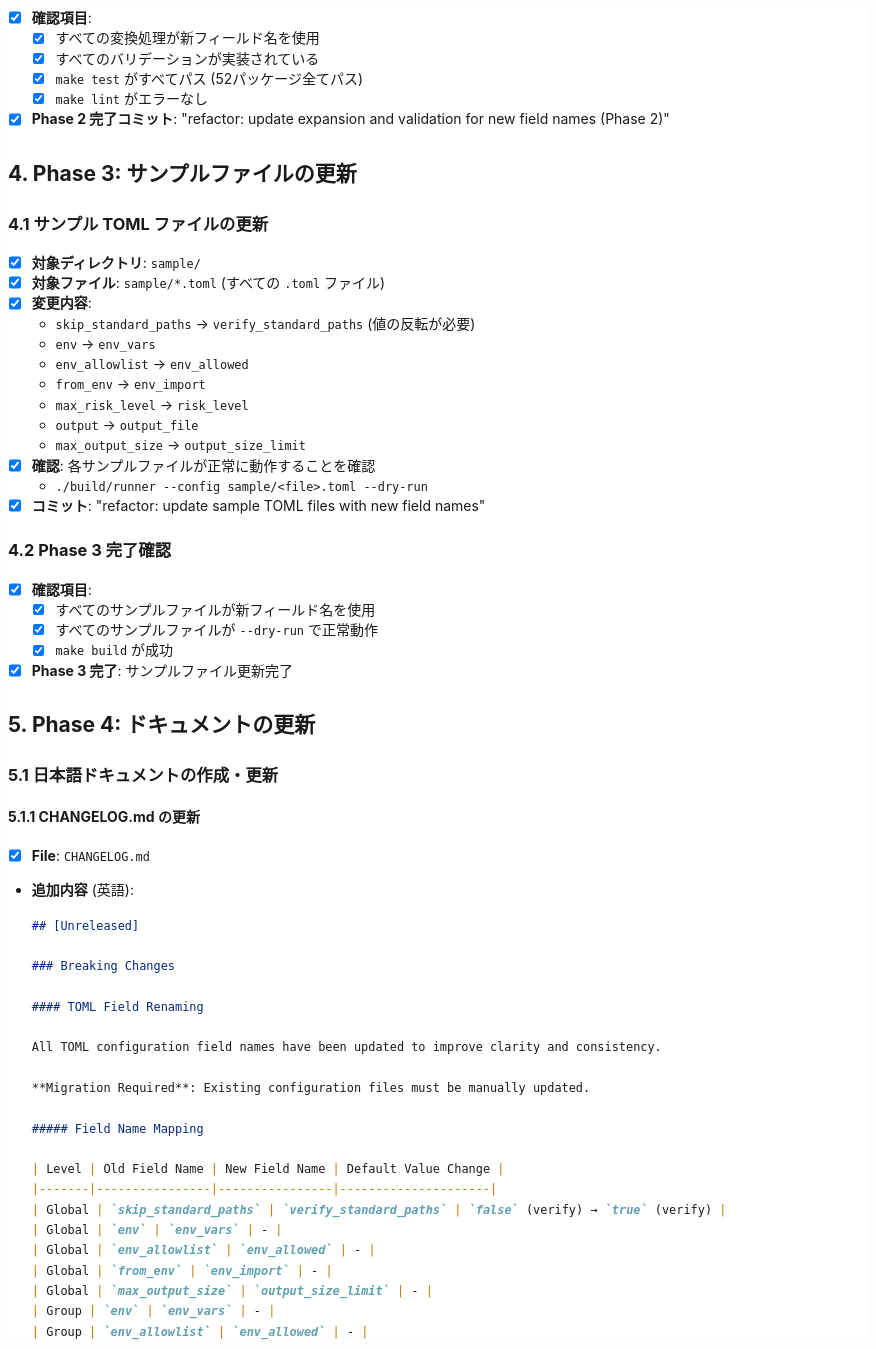 - [x] **確認項目**:
  - [x] すべての変換処理が新フィールド名を使用
  - [x] すべてのバリデーションが実装されている
  - [x] `make test` がすべてパス (52パッケージ全てパス)
  - [x] `make lint` がエラーなし
- [x] **Phase 2 完了コミット**: "refactor: update expansion and validation for new field names (Phase 2)"

## 4. Phase 3: サンプルファイルの更新

### 4.1 サンプル TOML ファイルの更新

- [x] **対象ディレクトリ**: `sample/`
- [x] **対象ファイル**: `sample/*.toml` (すべての `.toml` ファイル)
- [x] **変更内容**:
  - `skip_standard_paths` → `verify_standard_paths` (値の反転が必要)
  - `env` → `env_vars`
  - `env_allowlist` → `env_allowed`
  - `from_env` → `env_import`
  - `max_risk_level` → `risk_level`
  - `output` → `output_file`
  - `max_output_size` → `output_size_limit`
- [x] **確認**: 各サンプルファイルが正常に動作することを確認
  - `./build/runner --config sample/<file>.toml --dry-run`
- [x] **コミット**: "refactor: update sample TOML files with new field names"

### 4.2 Phase 3 完了確認

- [x] **確認項目**:
  - [x] すべてのサンプルファイルが新フィールド名を使用
  - [x] すべてのサンプルファイルが `--dry-run` で正常動作
  - [x] `make build` が成功
- [x] **Phase 3 完了**: サンプルファイル更新完了

## 5. Phase 4: ドキュメントの更新

### 5.1 日本語ドキュメントの作成・更新

#### 5.1.1 CHANGELOG.md の更新

- [x] **File**: `CHANGELOG.md`
- **追加内容** (英語):
  ```markdown
  ## [Unreleased]

  ### Breaking Changes

  #### TOML Field Renaming

  All TOML configuration field names have been updated to improve clarity and consistency.

  **Migration Required**: Existing configuration files must be manually updated.

  ##### Field Name Mapping

  | Level | Old Field Name | New Field Name | Default Value Change |
  |-------|----------------|----------------|---------------------|
  | Global | `skip_standard_paths` | `verify_standard_paths` | `false` (verify) → `true` (verify) |
  | Global | `env` | `env_vars` | - |
  | Global | `env_allowlist` | `env_allowed` | - |
  | Global | `from_env` | `env_import` | - |
  | Global | `max_output_size` | `output_size_limit` | - |
  | Group | `env` | `env_vars` | - |
  | Group | `env_allowlist` | `env_allowed` | - |
  ```